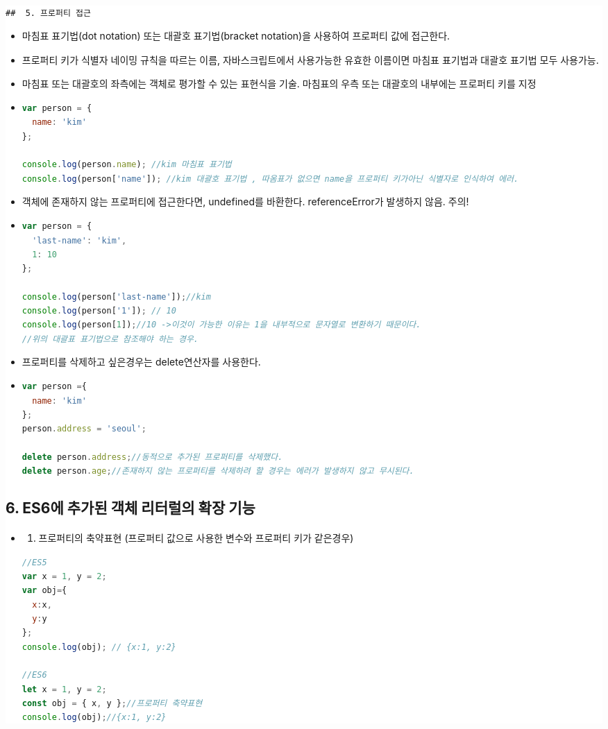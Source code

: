 	## 	5. 프로퍼티 접근

   * 마침표 표기법(dot notation) 또는 대괄호 표기법(bracket notation)을 사용하여 프로퍼티 값에 접근한다.

   * 프로퍼티 키가 식별자 네이밍 규칙을 따르는 이름, 자바스크립트에서 사용가능한 유효한 이름이면 마침표 표기법과 대괄호 표기법 모두 사용가능.

   * 마침표 또는 대괄호의 좌측에는 객체로 평가할 수 있는 표현식을 기술. 마침표의 우측 또는 대괄호의 내부에는 프로퍼티 키를 지정

   * ```javascript
     var person = {
       name: 'kim'
     };
     
     console.log(person.name); //kim 마침표 표기법
     console.log(person['name']); //kim 대괄호 표기법 , 따옴표가 없으면 name을 프로퍼티 키가아닌 식별자로 인식하여 에러.
     ```

   * 객체에 존재하지 않는 프로퍼티에 접근한다면, undefined를 바환한다. referenceError가 발생하지 않음. 주의!

   * ```javascript
     var person = {
       'last-name': 'kim',
       1: 10
     };
     
     console.log(person['last-name']);//kim
     console.log(person['1']); // 10
     console.log(person[1]);//10 ->이것이 가능한 이유는 1을 내부적으로 문자열로 변환하기 때문이다.
     //위의 대괄표 표기법으로 참조해야 하는 경우.
     ```

   * 프로퍼티를 삭제하고 싶은경우는 delete연산자를 사용한다.

   * ```javascript
     var person ={
       name: 'kim'
     };
     person.address = 'seoul';
     
     delete person.address;//동적으로 추가된 프로퍼티를 삭제했다.
     delete person.age;//존재하지 않는 프로퍼티를 삭제하려 할 경우는 에러가 발생하지 않고 무시된다.
     ```



## 6. ES6에 추가된 객체 리터럴의 확장 기능

* 1) 프로퍼티의 축약표현 (프로퍼티 값으로 사용한 변수와 프로퍼티 키가 같은경우)

  ```javascript
  //ES5
  var x = 1, y = 2;
  var obj={
    x:x,
    y:y
  };
  console.log(obj); // {x:1, y:2}
  
  //ES6
  let x = 1, y = 2;
  const obj = { x, y };//프로퍼티 축약표현
  console.log(obj);//{x:1, y:2}
  ```
